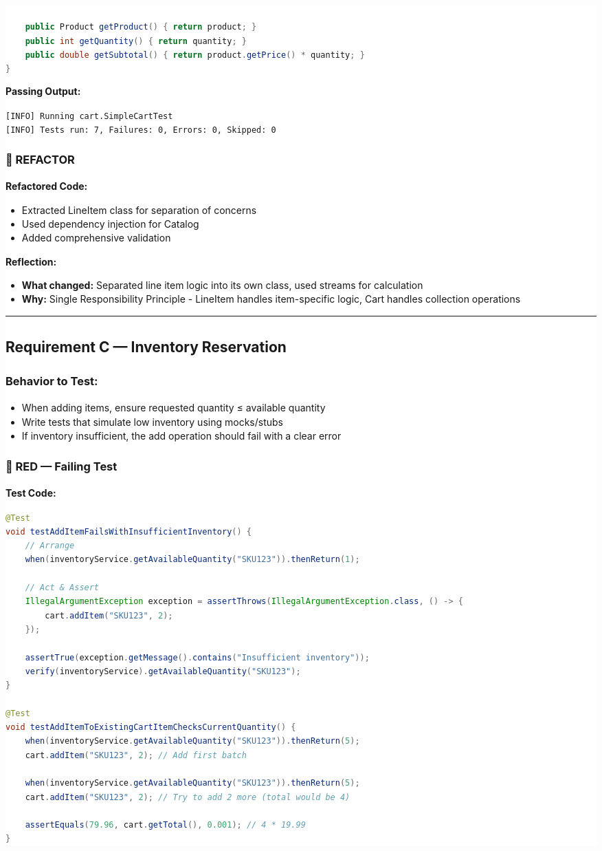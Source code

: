 ```java

    public Product getProduct() { return product; }
    public int getQuantity() { return quantity; }
    public double getSubtotal() { return product.getPrice() * quantity; }
}
```

**Passing Output:**
```
[INFO] Running cart.SimpleCartTest
[INFO] Tests run: 7, Failures: 0, Errors: 0, Skipped: 0
```

### 🔧 REFACTOR

**Refactored Code:**
- Extracted LineItem class for separation of concerns
- Used dependency injection for Catalog
- Added comprehensive validation

**Reflection:**
- **What changed:** Separated line item logic into its own class, used streams for calculation
- **Why:** Single Responsibility Principle - LineItem handles item-specific logic, Cart handles collection operations

---

## Requirement C — Inventory Reservation

### Behavior to Test:
- When adding items, ensure requested quantity ≤ available quantity
- Write tests that simulate low inventory using mocks/stubs
- If inventory insufficient, the add operation should fail with a clear error

### 🔴 RED — Failing Test

**Test Code:**
```java
@Test
void testAddItemFailsWithInsufficientInventory() {
    // Arrange
    when(inventoryService.getAvailableQuantity("SKU123")).thenReturn(1);
    
    // Act & Assert
    IllegalArgumentException exception = assertThrows(IllegalArgumentException.class, () -> {
        cart.addItem("SKU123", 2);
    });
    
    assertTrue(exception.getMessage().contains("Insufficient inventory"));
    verify(inventoryService).getAvailableQuantity("SKU123");
}

@Test
void testAddItemToExistingCartItemChecksCurrentQuantity() {
    when(inventoryService.getAvailableQuantity("SKU123")).thenReturn(5);
    cart.addItem("SKU123", 2); // Add first batch
    
    when(inventoryService.getAvailableQuantity("SKU123")).thenReturn(5);
    cart.addItem("SKU123", 2); // Try to add 2 more (total would be 4)
    
    assertEquals(79.96, cart.getTotal(), 0.001); // 4 * 19.99
}
```
